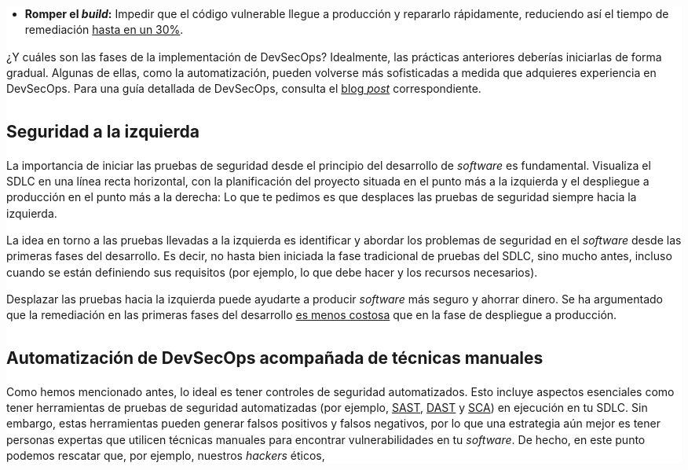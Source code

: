 - **Romper el *build*:**
  Impedir que el código vulnerable llegue a producción
  y repararlo rápidamente,
  reduciendo así el tiempo de remediación
  [hasta en un 30%](https://try.fluidattacks.tech/state-of-attacks-2022/).

¿Y cuáles son las fases de la implementación de DevSecOps?
Idealmente,
las prácticas anteriores deberías iniciarlas de forma gradual.
Algunas de ellas,
como la automatización,
pueden volverse más sofisticadas
a medida que adquieres experiencia en DevSecOps.
Para una guía detallada de DevSecOps,
consulta el [blog *post*](../como-implementar-devsecops/)
correspondiente.

## Seguridad a la izquierda

La importancia de iniciar las pruebas de seguridad
desde el principio del desarrollo de *software*
es fundamental.
Visualiza el SDLC en una línea recta horizontal,
con la planificación del proyecto situada en el punto más a la izquierda
y el despliegue a producción en el punto más a la derecha:
Lo que te pedimos es que desplaces las pruebas de seguridad
siempre hacia la izquierda.

La idea en torno a las pruebas llevadas a la izquierda
es identificar y abordar los problemas de seguridad en el *software*
desde las primeras fases del desarrollo.
Es decir,
no hasta bien iniciada la fase tradicional de pruebas del SDLC,
sino mucho antes,
incluso cuando se están definiendo sus requisitos
(por ejemplo, lo que debe hacer y los recursos necesarios).

Desplazar las pruebas hacia la izquierda
puede ayudarte a producir *software* más seguro
y ahorrar dinero.
Se ha argumentado que la remediación en las primeras fases del desarrollo
[es menos costosa](https://landing.fluidattacks.com/us/ebook/)
que en la fase de despliegue a producción.

## Automatización de DevSecOps acompañada de técnicas manuales

Como hemos mencionado antes,
lo ideal es tener controles de seguridad automatizados.
Esto incluye aspectos esenciales como
tener herramientas de pruebas de seguridad automatizadas
(por ejemplo, [SAST](../../producto/sast/),
[DAST](../../producto/dast/) y [SCA](../../producto/sca/))
en ejecución en tu SDLC.
Sin embargo,
estas herramientas pueden generar falsos positivos
y falsos negativos,
por lo que una estrategia aún mejor es tener personas
expertas que utilicen técnicas manuales
para encontrar vulnerabilidades en tu *software*.
De hecho,
en este punto podemos rescatar que,
por ejemplo,
nuestros *hackers* éticos,